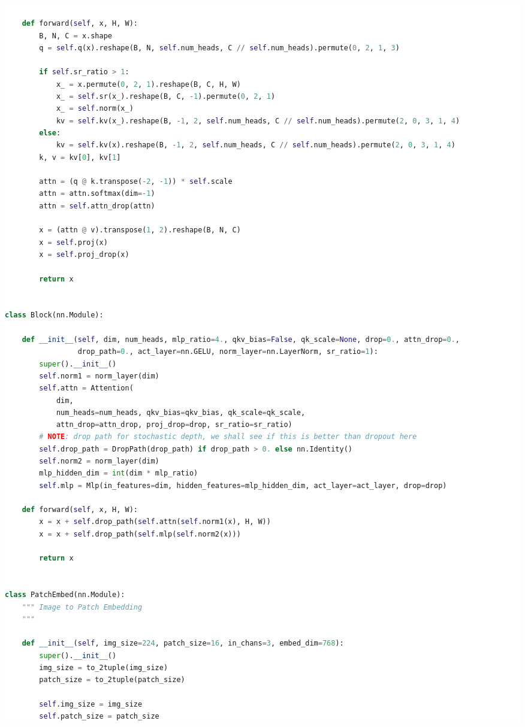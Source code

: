 ~~~python

    def forward(self, x, H, W):
        B, N, C = x.shape
        q = self.q(x).reshape(B, N, self.num_heads, C // self.num_heads).permute(0, 2, 1, 3)

        if self.sr_ratio > 1:
            x_ = x.permute(0, 2, 1).reshape(B, C, H, W)
            x_ = self.sr(x_).reshape(B, C, -1).permute(0, 2, 1)
            x_ = self.norm(x_)
            kv = self.kv(x_).reshape(B, -1, 2, self.num_heads, C // self.num_heads).permute(2, 0, 3, 1, 4)
        else:
            kv = self.kv(x).reshape(B, -1, 2, self.num_heads, C // self.num_heads).permute(2, 0, 3, 1, 4)
        k, v = kv[0], kv[1]

        attn = (q @ k.transpose(-2, -1)) * self.scale
        attn = attn.softmax(dim=-1)
        attn = self.attn_drop(attn)

        x = (attn @ v).transpose(1, 2).reshape(B, N, C)
        x = self.proj(x)
        x = self.proj_drop(x)

        return x


class Block(nn.Module):

    def __init__(self, dim, num_heads, mlp_ratio=4., qkv_bias=False, qk_scale=None, drop=0., attn_drop=0.,
                 drop_path=0., act_layer=nn.GELU, norm_layer=nn.LayerNorm, sr_ratio=1):
        super().__init__()
        self.norm1 = norm_layer(dim)
        self.attn = Attention(
            dim,
            num_heads=num_heads, qkv_bias=qkv_bias, qk_scale=qk_scale,
            attn_drop=attn_drop, proj_drop=drop, sr_ratio=sr_ratio)
        # NOTE: drop path for stochastic depth, we shall see if this is better than dropout here
        self.drop_path = DropPath(drop_path) if drop_path > 0. else nn.Identity()
        self.norm2 = norm_layer(dim)
        mlp_hidden_dim = int(dim * mlp_ratio)
        self.mlp = Mlp(in_features=dim, hidden_features=mlp_hidden_dim, act_layer=act_layer, drop=drop)

    def forward(self, x, H, W):
        x = x + self.drop_path(self.attn(self.norm1(x), H, W))
        x = x + self.drop_path(self.mlp(self.norm2(x)))

        return x


class PatchEmbed(nn.Module):
    """ Image to Patch Embedding
    """

    def __init__(self, img_size=224, patch_size=16, in_chans=3, embed_dim=768):
        super().__init__()
        img_size = to_2tuple(img_size)
        patch_size = to_2tuple(patch_size)

        self.img_size = img_size
        self.patch_size = patch_size
~~~